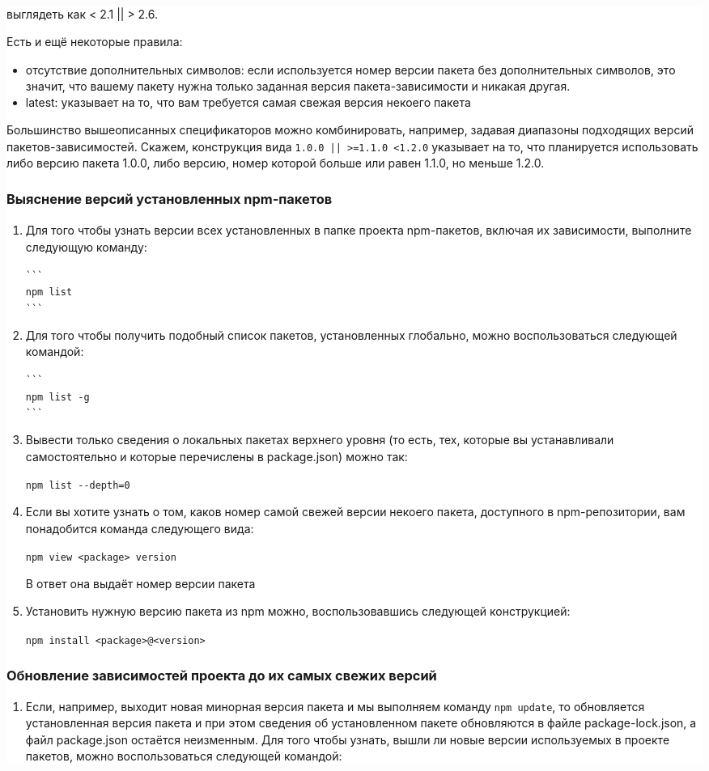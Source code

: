   выглядеть как < 2.1 || > 2.6.

Есть и ещё некоторые правила:

- отсутствие дополнительных символов: если используется номер версии пакета без
  дополнительных символов, это значит, что вашему пакету нужна только заданная версия
  пакета-зависимости и никакая другая.
- latest: указывает на то, что вам требуется самая свежая версия некоего пакета

Большинство вышеописанных спецификаторов можно комбинировать, например, задавая диапазоны
подходящих версий пакетов-зависимостей. Скажем, конструкция вида `1.0.0 || >=1.1.0 <1.2.0`
указывает на то, что планируется использовать либо версию пакета 1.0.0, либо версию, номер
которой больше или равен 1.1.0, но меньше 1.2.0.

### Выяснение версий установленных npm-пакетов

1.  Для того чтобы узнать версии всех установленных в папке проекта npm-пакетов, включая их
    зависимости, выполните следующую команду:

        ```
        npm list
        ```

2.  Для того чтобы получить подобный список пакетов, установленных глобально, можно воспользоваться
    следующей командой:

        ```
        npm list -g
        ```

3.  Вывести только сведения о локальных пакетах верхнего уровня (то есть, тех, которые вы
    устанавливали самостоятельно и которые перечислены в package.json) можно так:

    ```
    npm list --depth=0
    ```

4.  Если вы хотите узнать о том, каков номер самой свежей версии некоего пакета, доступного в
    npm-репозитории, вам понадобится команда следующего вида:

    ```
    npm view <package> version
    ```

    В ответ она выдаёт номер версии пакета

5.  Установить нужную версию пакета из npm можно, воспользовавшись следующей конструкцией:

    ```
    npm install <package>@<version>
    ```

### Обновление зависимостей проекта до их самых свежих версий

1.  Если, например, выходит новая минорная версия пакета и мы выполняем команду `npm update`, то
    обновляется установленная версия пакета и при этом сведения об установленном пакете обновляются
    в файле package-lock.json, а файл package.json остаётся неизменным.
    Для того чтобы узнать, вышли ли новые версии используемых в проекте пакетов, можно
    воспользоваться следующей командой:
